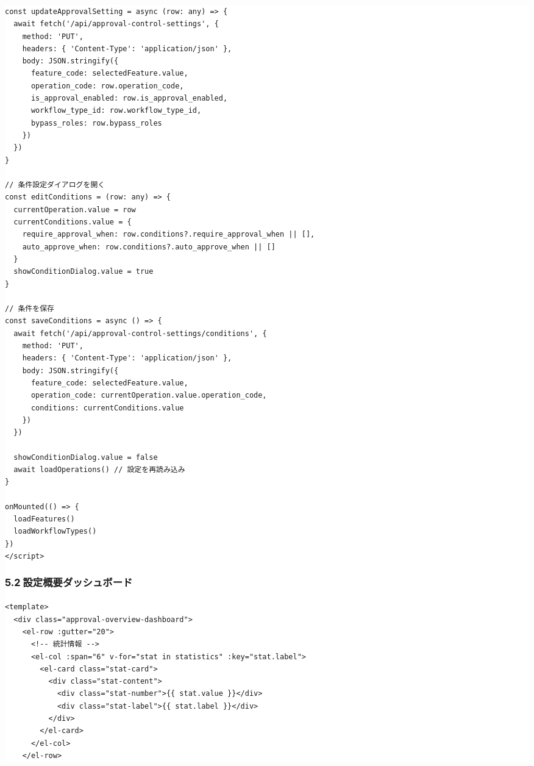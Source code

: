 ```vue
const updateApprovalSetting = async (row: any) => {
  await fetch('/api/approval-control-settings', {
    method: 'PUT',
    headers: { 'Content-Type': 'application/json' },
    body: JSON.stringify({
      feature_code: selectedFeature.value,
      operation_code: row.operation_code,
      is_approval_enabled: row.is_approval_enabled,
      workflow_type_id: row.workflow_type_id,
      bypass_roles: row.bypass_roles
    })
  })
}

// 条件設定ダイアログを開く
const editConditions = (row: any) => {
  currentOperation.value = row
  currentConditions.value = {
    require_approval_when: row.conditions?.require_approval_when || [],
    auto_approve_when: row.conditions?.auto_approve_when || []
  }
  showConditionDialog.value = true
}

// 条件を保存
const saveConditions = async () => {
  await fetch('/api/approval-control-settings/conditions', {
    method: 'PUT',
    headers: { 'Content-Type': 'application/json' },
    body: JSON.stringify({
      feature_code: selectedFeature.value,
      operation_code: currentOperation.value.operation_code,
      conditions: currentConditions.value
    })
  })

  showConditionDialog.value = false
  await loadOperations() // 設定を再読み込み
}

onMounted(() => {
  loadFeatures()
  loadWorkflowTypes()
})
</script>
```

### 5.2 設定概要ダッシュボード

```vue
<template>
  <div class="approval-overview-dashboard">
    <el-row :gutter="20">
      <!-- 統計情報 -->
      <el-col :span="6" v-for="stat in statistics" :key="stat.label">
        <el-card class="stat-card">
          <div class="stat-content">
            <div class="stat-number">{{ stat.value }}</div>
            <div class="stat-label">{{ stat.label }}</div>
          </div>
        </el-card>
      </el-col>
    </el-row>
```